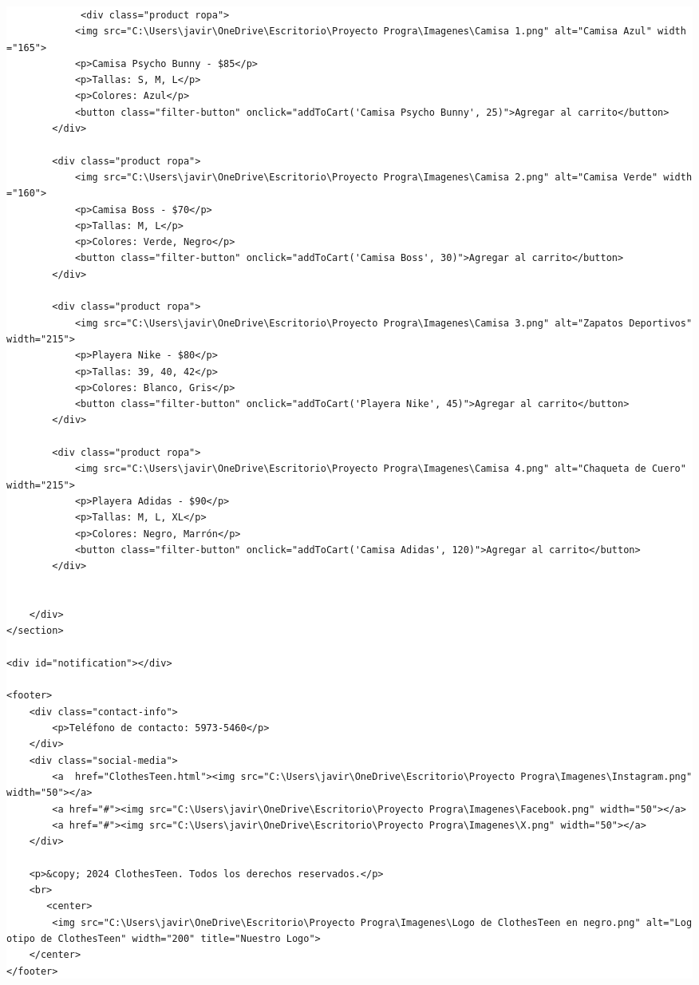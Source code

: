 			     <div class="product ropa">
                <img src="C:\Users\javir\OneDrive\Escritorio\Proyecto Progra\Imagenes\Camisa 1.png" alt="Camisa Azul" width="165">
                <p>Camisa Psycho Bunny - $85</p>
                <p>Tallas: S, M, L</p>
                <p>Colores: Azul</p>
                <button class="filter-button" onclick="addToCart('Camisa Psycho Bunny', 25)">Agregar al carrito</button>
            </div>
            
            <div class="product ropa">
                <img src="C:\Users\javir\OneDrive\Escritorio\Proyecto Progra\Imagenes\Camisa 2.png" alt="Camisa Verde" width="160">
                <p>Camisa Boss - $70</p>
                <p>Tallas: M, L</p>
                <p>Colores: Verde, Negro</p>
                <button class="filter-button" onclick="addToCart('Camisa Boss', 30)">Agregar al carrito</button>
            </div>
            
            <div class="product ropa">
                <img src="C:\Users\javir\OneDrive\Escritorio\Proyecto Progra\Imagenes\Camisa 3.png" alt="Zapatos Deportivos" width="215">
                <p>Playera Nike - $80</p>
                <p>Tallas: 39, 40, 42</p>
                <p>Colores: Blanco, Gris</p>
                <button class="filter-button" onclick="addToCart('Playera Nike', 45)">Agregar al carrito</button>
            </div>

            <div class="product ropa">
                <img src="C:\Users\javir\OneDrive\Escritorio\Proyecto Progra\Imagenes\Camisa 4.png" alt="Chaqueta de Cuero" width="215">
                <p>Playera Adidas - $90</p>
                <p>Tallas: M, L, XL</p>
                <p>Colores: Negro, Marrón</p>
                <button class="filter-button" onclick="addToCart('Camisa Adidas', 120)">Agregar al carrito</button>
            </div>


        </div>
    </section>

    <div id="notification"></div>

    <footer>
        <div class="contact-info">
            <p>Teléfono de contacto: 5973-5460</p>
        </div>
        <div class="social-media">
            <a  href="ClothesTeen.html"><img src="C:\Users\javir\OneDrive\Escritorio\Proyecto Progra\Imagenes\Instagram.png" width="50"></a> 
			<a href="#"><img src="C:\Users\javir\OneDrive\Escritorio\Proyecto Progra\Imagenes\Facebook.png" width="50"></a> 
			<a href="#"><img src="C:\Users\javir\OneDrive\Escritorio\Proyecto Progra\Imagenes\X.png" width="50"></a>
        </div>
		
		<p>&copy; 2024 ClothesTeen. Todos los derechos reservados.</p>
		<br>
		   <center>
            <img src="C:\Users\javir\OneDrive\Escritorio\Proyecto Progra\Imagenes\Logo de ClothesTeen en negro.png" alt="Logotipo de ClothesTeen" width="200" title="Nuestro Logo">
        </center>
    </footer>
